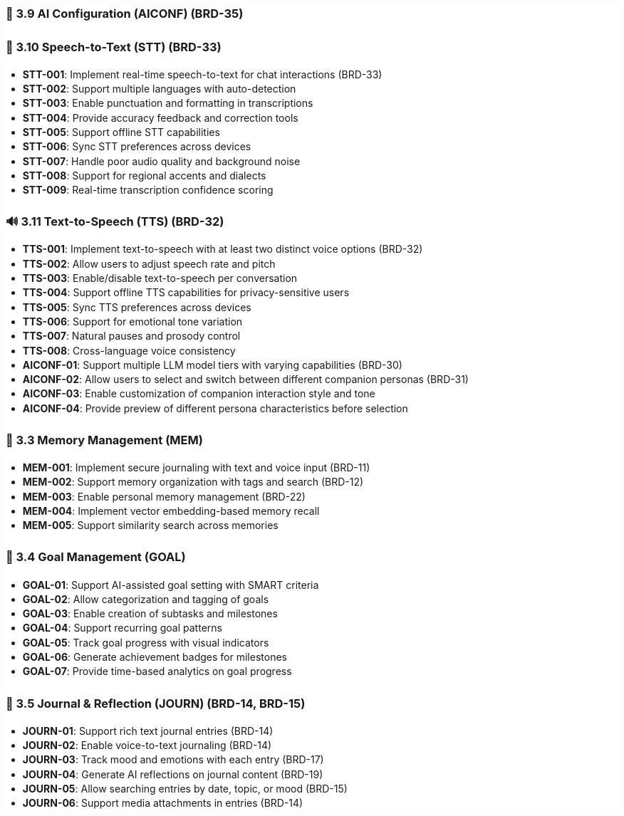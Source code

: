 ### 🧠 3.9 AI Configuration (AICONF) (BRD-35)

### 🎤 3.10 Speech-to-Text (STT) (BRD-33)
- **STT-001**: Implement real-time speech-to-text for chat interactions (BRD-33)
- **STT-002**: Support multiple languages with auto-detection
- **STT-003**: Enable punctuation and formatting in transcriptions
- **STT-004**: Provide accuracy feedback and correction tools
- **STT-005**: Support offline STT capabilities
- **STT-006**: Sync STT preferences across devices
- **STT-007**: Handle poor audio quality and background noise
- **STT-008**: Support for regional accents and dialects
- **STT-009**: Real-time transcription confidence scoring

### 🔊 3.11 Text-to-Speech (TTS) (BRD-32)
- **TTS-001**: Implement text-to-speech with at least two distinct voice options (BRD-32)
- **TTS-002**: Allow users to adjust speech rate and pitch
- **TTS-003**: Enable/disable text-to-speech per conversation
- **TTS-004**: Support offline TTS capabilities for privacy-sensitive users
- **TTS-005**: Sync TTS preferences across devices
- **TTS-006**: Support for emotional tone variation
- **TTS-007**: Natural pauses and prosody control
- **TTS-008**: Cross-language voice consistency
- **AICONF-01**: Support multiple LLM model tiers with varying capabilities (BRD-30)
- **AICONF-02**: Allow users to select and switch between different companion personas (BRD-31)
- **AICONF-03**: Enable customization of companion interaction style and tone
- **AICONF-04**: Provide preview of different persona characteristics before selection

### 🧠 3.3 Memory Management (MEM)
- **MEM-001**: Implement secure journaling with text and voice input (BRD-11)
- **MEM-002**: Support memory organization with tags and search (BRD-12)
- **MEM-003**: Enable personal memory management (BRD-22)
- **MEM-004**: Implement vector embedding-based memory recall
- **MEM-005**: Support similarity search across memories

### 🎯 3.4 Goal Management (GOAL)
- **GOAL-01**: Support AI-assisted goal setting with SMART criteria
- **GOAL-02**: Allow categorization and tagging of goals
- **GOAL-03**: Enable creation of subtasks and milestones
- **GOAL-04**: Support recurring goal patterns
- **GOAL-05**: Track goal progress with visual indicators
- **GOAL-06**: Generate achievement badges for milestones
- **GOAL-07**: Provide time-based analytics on goal progress

### 📓 3.5 Journal & Reflection (JOURN) (BRD-14, BRD-15)
- **JOURN-01**: Support rich text journal entries (BRD-14)
- **JOURN-02**: Enable voice-to-text journaling (BRD-14)
- **JOURN-03**: Track mood and emotions with each entry (BRD-17)
- **JOURN-04**: Generate AI reflections on journal content (BRD-19)
- **JOURN-05**: Allow searching entries by date, topic, or mood (BRD-15)
- **JOURN-06**: Support media attachments in entries (BRD-14)
